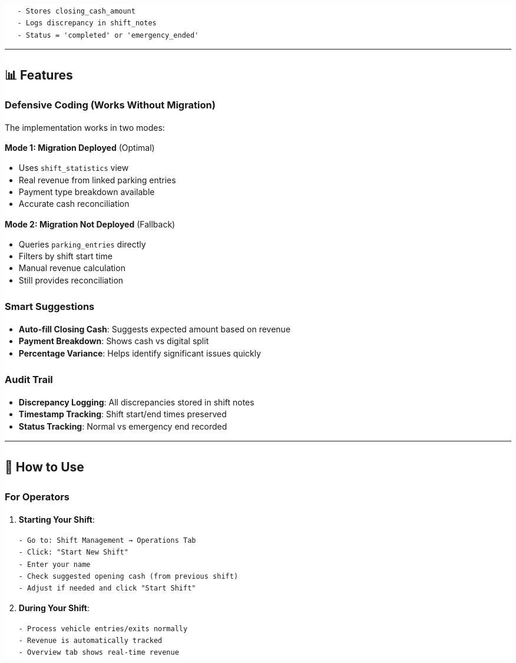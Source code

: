 ```
   - Stores closing_cash_amount
   - Logs discrepancy in shift_notes
   - Status = 'completed' or 'emergency_ended'
```

---

## 📊 Features

### Defensive Coding (Works Without Migration)
The implementation works in two modes:

**Mode 1: Migration Deployed** (Optimal)
- Uses `shift_statistics` view
- Real revenue from linked parking entries
- Payment type breakdown available
- Accurate cash reconciliation

**Mode 2: Migration Not Deployed** (Fallback)
- Queries `parking_entries` directly
- Filters by shift start time
- Manual revenue calculation
- Still provides reconciliation

### Smart Suggestions
- **Auto-fill Closing Cash**: Suggests expected amount based on revenue
- **Payment Breakdown**: Shows cash vs digital split
- **Percentage Variance**: Helps identify significant issues quickly

### Audit Trail
- **Discrepancy Logging**: All discrepancies stored in shift notes
- **Timestamp Tracking**: Shift start/end times preserved
- **Status Tracking**: Normal vs emergency end recorded

---

## 🚀 How to Use

### For Operators

1. **Starting Your Shift**:
   ```
   - Go to: Shift Management → Operations Tab
   - Click: "Start New Shift"
   - Enter your name
   - Check suggested opening cash (from previous shift)
   - Adjust if needed and click "Start Shift"
   ```

2. **During Your Shift**:
   ```
   - Process vehicle entries/exits normally
   - Revenue is automatically tracked
   - Overview tab shows real-time revenue
   ```
